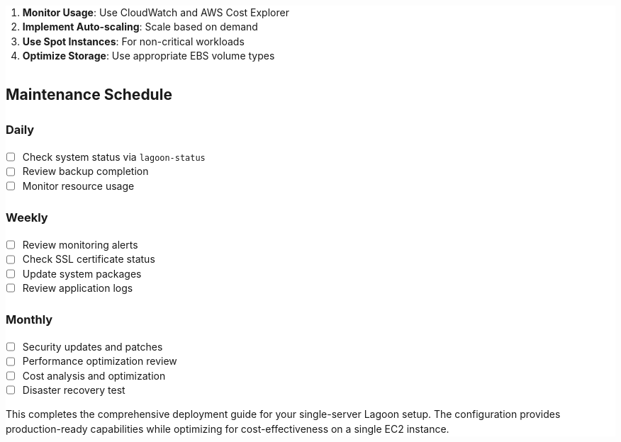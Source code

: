 1. **Monitor Usage**: Use CloudWatch and AWS Cost Explorer
2. **Implement Auto-scaling**: Scale based on demand
3. **Use Spot Instances**: For non-critical workloads
4. **Optimize Storage**: Use appropriate EBS volume types

## Maintenance Schedule

### Daily
- [ ] Check system status via `lagoon-status`
- [ ] Review backup completion
- [ ] Monitor resource usage

### Weekly  
- [ ] Review monitoring alerts
- [ ] Check SSL certificate status
- [ ] Update system packages
- [ ] Review application logs

### Monthly
- [ ] Security updates and patches
- [ ] Performance optimization review
- [ ] Cost analysis and optimization
- [ ] Disaster recovery test

This completes the comprehensive deployment guide for your single-server Lagoon setup. The configuration provides production-ready capabilities while optimizing for cost-effectiveness on a single EC2 instance.
